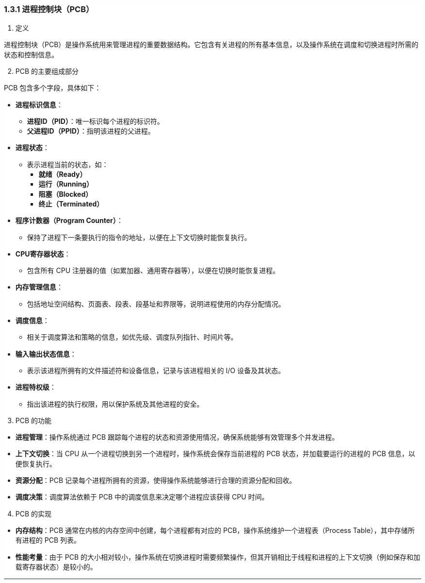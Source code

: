 ### 1.3.1 进程控制块（PCB）

1. 定义

进程控制块（PCB）是操作系统用来管理进程的重要数据结构。它包含有关进程的所有基本信息，以及操作系统在调度和切换进程时所需的状态和控制信息。



2. PCB 的主要组成部分

PCB 包含多个字段，具体如下：

- **进程标识信息**：
  - **进程ID（PID）**：唯一标识每个进程的标识符。
  - **父进程ID（PPID）**：指明该进程的父进程。

- **进程状态**：
  - 表示进程当前的状态，如：
    - **就绪（Ready）**
    - **运行（Running）**
    - **阻塞（Blocked）**
    - **终止（Terminated）**

- **程序计数器（Program Counter）**：
  - 保持了进程下一条要执行的指令的地址，以便在上下文切换时能恢复执行。

- **CPU寄存器状态**：
  - 包含所有 CPU 注册器的值（如累加器、通用寄存器等），以便在切换时能恢复进程。

- **内存管理信息**：
  - 包括地址空间结构、页面表、段表、段基址和界限等，说明进程使用的内存分配情况。

- **调度信息**：
  - 相关于调度算法和策略的信息，如优先级、调度队列指针、时间片等。

- **输入输出状态信息**：
  - 表示该进程所拥有的文件描述符和设备信息，记录与该进程相关的 I/O 设备及其状态。

- **进程特权级**：
  - 指出该进程的执行权限，用以保护系统及其他进程的安全。



3. PCB 的功能

- **进程管理**：操作系统通过 PCB 跟踪每个进程的状态和资源使用情况，确保系统能够有效管理多个并发进程。

- **上下文切换**：当 CPU 从一个进程切换到另一个进程时，操作系统会保存当前进程的 PCB 状态，并加载要运行的进程的 PCB 信息，以便恢复执行。

- **资源分配**：PCB 记录每个进程所拥有的资源，使得操作系统能够进行合理的资源分配和回收。

- **调度决策**：调度算法依赖于 PCB 中的调度信息来决定哪个进程应该获得 CPU 时间。



4. PCB 的实现

- **内存结构**：PCB 通常在内核的内存空间中创建，每个进程都有对应的 PCB，操作系统维护一个进程表（Process Table），其中存储所有进程的 PCB 列表。

- **性能考量**：由于 PCB 的大小相对较小，操作系统在切换进程时需要频繁操作，但其开销相比于线程和进程的上下文切换（例如保存和加载寄存器状态）是较小的。

---
